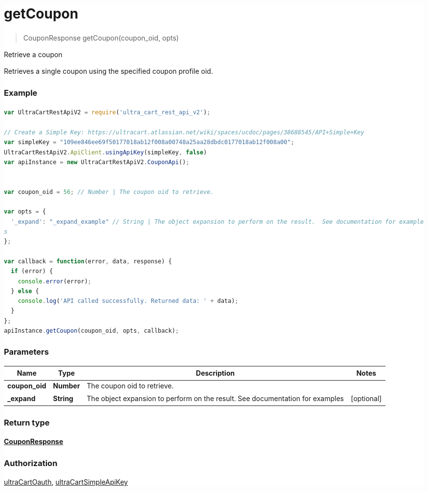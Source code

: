 <a name="getCoupon"></a>
# **getCoupon**
> CouponResponse getCoupon(coupon_oid, opts)

Retrieve a coupon

Retrieves a single coupon using the specified coupon profile oid. 

### Example
```javascript
var UltraCartRestApiV2 = require('ultra_cart_rest_api_v2');

// Create a Simple Key: https://ultracart.atlassian.net/wiki/spaces/ucdoc/pages/38688545/API+Simple+Key
var simpleKey = "109ee846ee69f50177018ab12f008a00748a25aa28dbdc0177018ab12f008a00";
UltraCartRestApiV2.ApiClient.usingApiKey(simpleKey, false)
var apiInstance = new UltraCartRestApiV2.CouponApi();


var coupon_oid = 56; // Number | The coupon oid to retrieve.

var opts = { 
  '_expand': "_expand_example" // String | The object expansion to perform on the result.  See documentation for examples
};

var callback = function(error, data, response) {
  if (error) {
    console.error(error);
  } else {
    console.log('API called successfully. Returned data: ' + data);
  }
};
apiInstance.getCoupon(coupon_oid, opts, callback);
```

### Parameters

Name | Type | Description  | Notes
------------- | ------------- | ------------- | -------------
 **coupon_oid** | **Number**| The coupon oid to retrieve. | 
 **_expand** | **String**| The object expansion to perform on the result.  See documentation for examples | [optional] 

### Return type

[**CouponResponse**](CouponResponse.md)

### Authorization

[ultraCartOauth](../README.md#ultraCartOauth), [ultraCartSimpleApiKey](../README.md#ultraCartSimpleApiKey)
